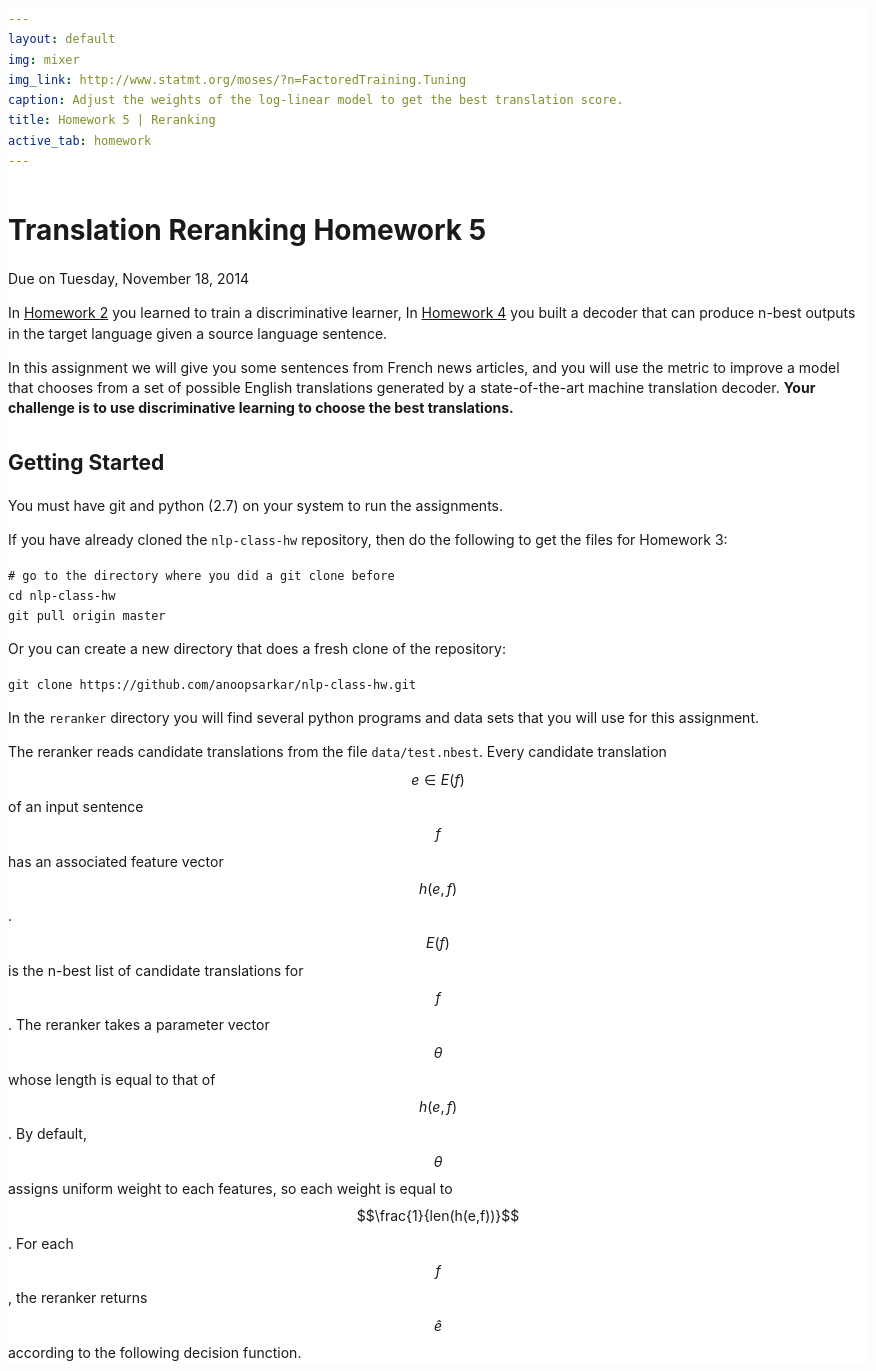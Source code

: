 ```yaml
---
layout: default
img: mixer
img_link: http://www.statmt.org/moses/?n=FactoredTraining.Tuning
caption: Adjust the weights of the log-linear model to get the best translation score.
title: Homework 5 | Reranking
active_tab: homework
---
```


Translation Reranking <span class="text-muted">Homework 5</span>
================================================================

<p class="text-muted">Due on Tuesday, November 18, 2014</p>

In [Homework 2](hw2.html) you learned to train a discriminative learner,
In [Homework 4](hw4.html) you built a decoder that can produce n-best 
outputs in the target language given a source language sentence.

In this assignment we will give you some sentences from French news
articles, and you will use the metric to improve a model that chooses
from a set of possible English translations generated by a
state-of-the-art machine translation decoder. __Your challenge is
to use discriminative learning to choose the best translations.__

Getting Started
---------------

You must have git and python (2.7) on your system to run the
assignments.

If you have already cloned the `nlp-class-hw` repository,
then do the following to get the files for Homework 3:

    # go to the directory where you did a git clone before
    cd nlp-class-hw
    git pull origin master

Or you can create a new directory that does a fresh clone of the
repository:

    git clone https://github.com/anoopsarkar/nlp-class-hw.git

In the `reranker` directory you will find several python programs
and data sets that you will use for this assignment.  

The reranker reads candidate translations from the file `data/test.nbest`.
Every candidate translation $$e\in E(f)$$ of an input sentence $$f$$
has an associated feature vector $$h(e,f)$$. $$E(f)$$ is the n-best
list of candidate translations for $$f$$. The reranker takes a
parameter vector $$\theta$$ whose length is equal to that of
$$h(e,f)$$. By default, $$\theta$$ assigns uniform weight to each
features, so each weight is equal to $$\frac{1}{len(h(e,f))}$$.
For each $$f$$, the reranker returns $$\hat{e}$$ according to the
following decision function.
